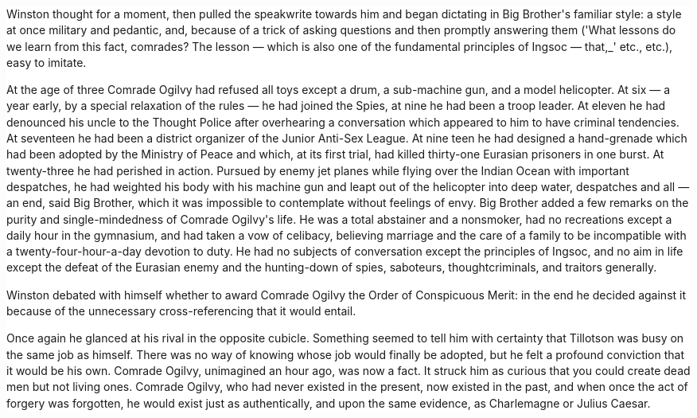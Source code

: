 Winston  thought  for a moment, then pulled the speakwrite
        towards him and  began  dictating  in  Big  Brother's  familiar
        style: a style at once military and pedantic, and, because of a
        trick  of  asking  questions  and  then promptly answering them
        ('What lessons do we learn  from  this  fact,  comrades?  The
        lesson  —  which  is also one of the fundamental principles of
        Ingsoc — that,_' etc., etc.), easy to imitate.

At the age of three Comrade Ogilvy had  refused  all  toys
        except  a  drum,  a sub-machine gun, and a model helicopter. At
        six — a year early, by a special relaxation of the rules — he
        had joined the Spies, at nine he had been a  troop  leader.  At
        eleven  he  had denounced his uncle to the Thought Police after
        overhearing a  conversation  which  appeared  to  him  to  have
        criminal  tendencies.  At  seventeen  he  had  been  a district
        organizer of the Junior Anti-Sex League. At nine  teen  he  had
        designed  a hand-grenade which had been adopted by the Ministry
        of Peace and which, at its first trial,  had  killed  thirty-one
        Eurasian  prisoners  in  one  burst.  At  twenty-three  he  had
        perished in action. Pursued by enemy jet  planes  while  flying
        over  the  Indian  Ocean  with  important  despatches,  he  had
        weighted his body with his machine gun and  leapt  out  of  the
        helicopter  into deep water, despatches and all — an end, said
        Big Brother, which it was  impossible  to  contemplate  without
        feelings of envy. Big Brother added a few remarks on the purity
        and  single-mindedness of Comrade Ogilvy's life. He was a total
        abstainer and a nonsmoker, had no recreations  except  a  daily
        hour  in  the  gymnasium,  and  had  taken  a  vow of celibacy,
        believing marriage and the care of a family to be  incompatible
        with  a  twenty-four-hour-a-day  devotion  to  duty.  He had no
        subjects of conversation except the principles of  Ingsoc,  and
        no  aim in life except the defeat of the Eurasian enemy and the
        hunting-down  of  spies,   saboteurs,   thoughtcriminals,   and
        traitors generally.

Winston  debated  with  himself  whether  to award Comrade
        Ogilvy the Order of Conspicuous Merit: in the  end  he  decided
        against it because of the unnecessary cross-referencing that it
        would entail.

Once  again  he  glanced  at  his  rival  in  the opposite
        cubicle. Something seemed  to  tell  him  with  certainty  that
        Tillotson was busy on the same job as himself. There was no way
        of  knowing  whose  job would finally be adopted, but he felt a
        profound conviction that it would be his own.  Comrade  Ogilvy,
        unimagined  an  hour  ago,  was  now  a  fact. It struck him as
        curious that you could create dead men  but  not  living  ones.
        Comrade  Ogilvy,  who  had  never  existed  in the present, now
        existed in the past, and when  once  the  act  of  forgery  was
        forgotten,  he  would exist just as authentically, and upon the
        same evidence, as Charlemagne or Julius Caesar.

# 
